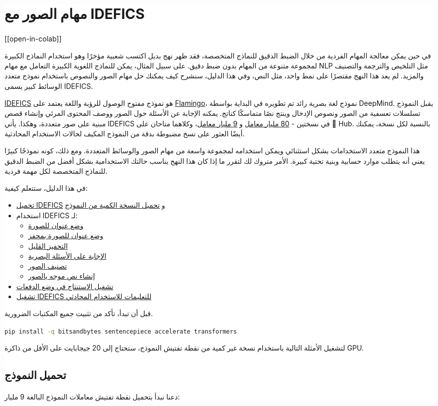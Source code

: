

# مهام الصور مع IDEFICS

[[open-in-colab]]

في حين يمكن معالجة المهام الفردية من خلال الضبط الدقيق للنماذج المتخصصة، فقد ظهر نهج بديل
اكتسب شعبية مؤخرًا وهو استخدام النماذج الكبيرة لمجموعة متنوعة من المهام بدون ضبط دقيق.
على سبيل المثال، يمكن للنماذج اللغوية الكبيرة التعامل مع مهام NLP مثل التلخيص والترجمة والتصنيف والمزيد.
لم يعد هذا النهج مقتصرًا على نمط واحد، مثل النص، وفي هذا الدليل، سنشرح كيف يمكنك
حل مهام الصور والنصوص باستخدام نموذج متعدد الوسائط كبير يسمى IDEFICS.

[IDEFICS](../model_doc/idefics) هو نموذج مفتوح الوصول للرؤية واللغة يعتمد على [Flamingo](https://huggingface.co/papers/2204.14198)،
نموذج لغة بصرية رائد تم تطويره في البداية بواسطة DeepMind. يقبل النموذج تسلسلات تعسفية من الصور
ونصوص الإدخال وينتج نصًا متماسكًا كناتج. يمكنه الإجابة عن الأسئلة حول الصور ووصف المحتوى المرئي
وإنشاء قصص مبنية على صور متعددة، وهكذا. يأتي IDEFICS في نسختين - [80 مليار معامل](https://huggingface.co/HuggingFaceM4/idefics-80b)
و [9 مليار معامل](https://huggingface.co/HuggingFaceM4/idefics-9b)، وكلاهما متاحان على 🤗 Hub. بالنسبة لكل نسخة، يمكنك أيضًا العثور على نسخ مضبوطة بدقة
من النموذج المكيف لحالات الاستخدام المحادثية.

هذا النموذج متعدد الاستخدامات بشكل استثنائي ويمكن استخدامه لمجموعة واسعة من مهام الصور والوسائط المتعددة. ومع ذلك،
كونه نموذجًا كبيرًا يعني أنه يتطلب موارد حسابية وبنية تحتية كبيرة. الأمر متروك لك لتقرر ما إذا كان
هذا النهج يناسب حالتك الاستخدامية بشكل أفضل من الضبط الدقيق للنماذج المتخصصة لكل مهمة فردية.

في هذا الدليل، ستتعلم كيفية:
- [تحميل IDEFICS](#تحميل-النموذج) و [تحميل النسخة الكمية من النموذج](#النموذج-الكمي)
- استخدام IDEFICS لـ:
  - [وضع عنوان للصورة](#وضع-عنوان-للصورة)
  - [وضع عنوان للصورة بمحفز](#وضع-عنوان-للصورة-بمحفز)
  - [التحفيز القليل](#التحفيز-القليل)
  - [الإجابة على الأسئلة البصرية](#الإجابة-على-الأسئلة-البصرية)
  - [تصنيف الصور](#تصنيف-الصور)
  - [إنشاء نص موجه بالصور](#إنشاء-نص-موجه-بالصور)
- [تشغيل الاستنتاج في وضع الدفعات](#تشغيل-الاستنتاج-في-وضع-الدفعات)
- [تشغيل IDEFICS للتعليمات للاستخدام المحادثي](#IDEFICS-للإرشاد-للاستخدام-المحادثي)

قبل أن تبدأ، تأكد من تثبيت جميع المكتبات الضرورية.

```bash
pip install -q bitsandbytes sentencepiece accelerate transformers
```

<Tip>
لتشغيل الأمثلة التالية باستخدام نسخة غير كمية من نقطة تفتيش النموذج، ستحتاج إلى 20 جيجابايت على الأقل من ذاكرة GPU.
</Tip>

## تحميل النموذج

دعنا نبدأ بتحميل نقطة تفتيش معاملات النموذج البالغة 9 مليار:

